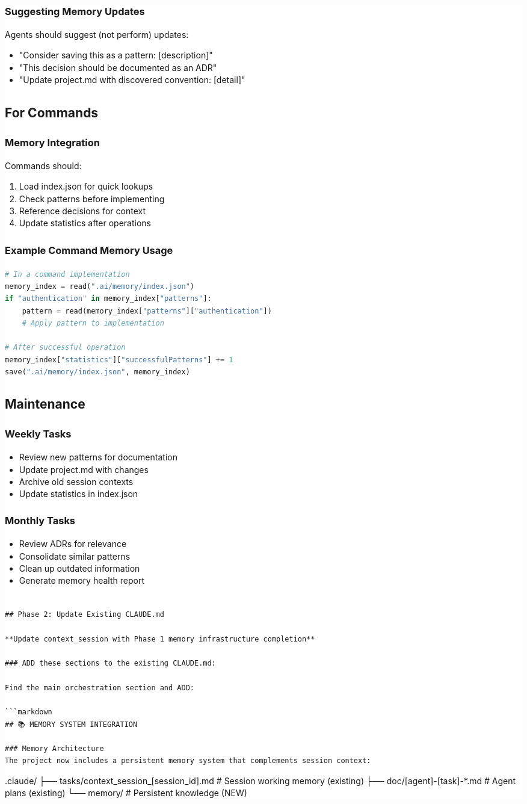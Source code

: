 ### Suggesting Memory Updates
Agents should suggest (not perform) updates:
- "Consider saving this as a pattern: [description]"
- "This decision should be documented as an ADR"
- "Update project.md with discovered convention: [detail]"

## For Commands

### Memory Integration
Commands should:
1. Load index.json for quick lookups
2. Check patterns before implementing
3. Reference decisions for context
4. Update statistics after operations

### Example Command Memory Usage
```python
# In a command implementation
memory_index = read(".ai/memory/index.json")
if "authentication" in memory_index["patterns"]:
    pattern = read(memory_index["patterns"]["authentication"])
    # Apply pattern to implementation

# After successful operation
memory_index["statistics"]["successfulPatterns"] += 1
save(".ai/memory/index.json", memory_index)
```

## Maintenance

### Weekly Tasks
- Review new patterns for documentation
- Update project.md with changes
- Archive old session contexts
- Update statistics in index.json

### Monthly Tasks
- Review ADRs for relevance
- Consolidate similar patterns
- Clean up outdated information
- Generate memory health report
```

## Phase 2: Update Existing CLAUDE.md

**Update context_session with Phase 1 memory infrastructure completion**

### ADD these sections to the existing CLAUDE.md:

Find the main orchestration section and ADD:

```markdown
## 📚 MEMORY SYSTEM INTEGRATION

### Memory Architecture
The project now includes a persistent memory system that complements session context:

```
.claude/
├── tasks/context_session_[session_id].md    # Session working memory (existing)
├── doc/[agent]-[task]-*.md       # Agent plans (existing)
└── memory/                        # Persistent knowledge (NEW)